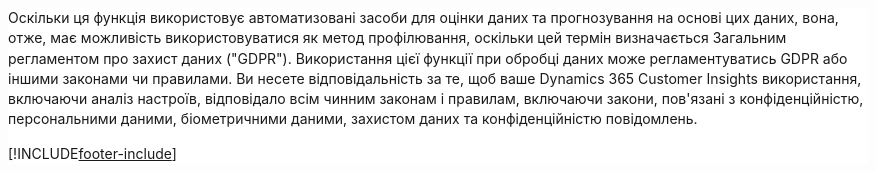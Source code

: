 Оскільки ця функція використовує автоматизовані засоби для оцінки даних та прогнозування на основі цих даних, вона, отже, має можливість використовуватися як метод профілювання, оскільки цей термін визначається Загальним регламентом про захист даних ("GDPR"). Використання цієї функції при обробці даних може регламентуватись GDPR або іншими законами чи правилами. Ви несете відповідальність за те, щоб ваше Dynamics 365 Customer Insights використання, включаючи аналіз настроїв, відповідало всім чинним законам і правилам, включаючи закони, пов'язані з конфіденційністю, персональними даними, біометричними даними, захистом даних та конфіденційністю повідомлень.

[!INCLUDE[footer-include](../includes/footer-banner.md)]

